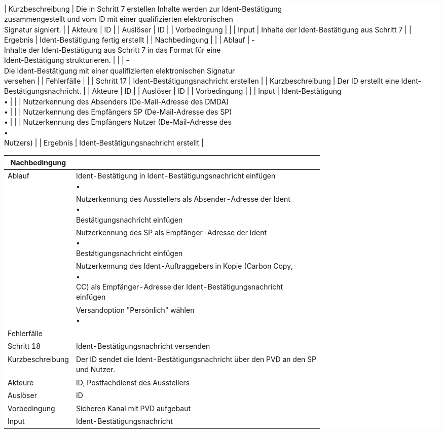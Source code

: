 | Kurzbeschreibung | Die in Schritt 7 erstellen Inhalte werden zur Ident-Bestätigung<br>zusammengestellt und vom ID mit einer qualifizierten elektronischen<br>Signatur signiert. |
| Akteure          | ID                                                                                                                                                           |
| Auslöser         | ID                                                                                                                                                           |
| Vorbedingung     |                                                                                                                                                              |
| Input            | Inhalte der Ident-Bestätigung aus Schritt 7                                                                                                                  |
| Ergebnis         | Ident-Bestätigung fertig erstellt                                                                                                                            |
| Nachbedingung    |                                                                                                                                                              |
| Ablauf           | -<br>Inhalte der Ident-Bestätigung aus Schritt 7 in das Format für eine<br>Ident-Bestätigung strukturieren.                                                  |
|                  | -<br>Die Ident-Bestätigung mit einer qualifizierten elektronischen Signatur<br>versehen                                                                      |
| Fehlerfälle      |                                                                                                                                                              |
| Schritt 17       | Ident-Bestätigungsnachricht erstellen                                                                                                                        |
| Kurzbeschreibung | Der ID erstellt eine Ident-Bestätigungsnachricht.                                                                                                            |
| Akteure          | ID                                                                                                                                                           |
| Auslöser         | ID                                                                                                                                                           |
| Vorbedingung     |                                                                                                                                                              |
| Input            | Ident-Bestätigung<br>•                                                                                                                                       |
|                  | Nutzerkennung des Absenders (De-Mail-Adresse des DMDA)<br>•                                                                                                  |
|                  | Nutzerkennung des Empfängers SP (De-Mail-Adresse des SP)<br>•                                                                                                |
|                  | Nutzerkennung des Empfängers Nutzer (De-Mail-Adresse des<br>•<br>Nutzers)                                                                                    |
| Ergebnis         | Ident-Bestätigungsnachricht erstellt                                                                                                                         |

| Nachbedingung    |                                                                                                                                            |
|------------------|--------------------------------------------------------------------------------------------------------------------------------------------|
| Ablauf           | Ident-Bestätigung in Ident-Bestätigungsnachricht einfügen<br>•                                                                             |
|                  | Nutzerkennung des Ausstellers als Absender-Adresse der Ident<br>•<br>Bestätigungsnachricht einfügen                                        |
|                  | Nutzerkennung des SP als Empfänger-Adresse der Ident<br>•<br>Bestätigungsnachricht einfügen                                                |
|                  | Nutzerkennung des Ident-Auftraggebers in Kopie (Carbon Copy,<br>•<br>CC) als Empfänger-Adresse der Ident-Bestätigungsnachricht<br>einfügen |
|                  | Versandoption "Persönlich" wählen<br>•                                                                                                     |
| Fehlerfälle      |                                                                                                                                            |
| Schritt 18       | Ident-Bestätigungsnachricht versenden                                                                                                      |
| Kurzbeschreibung | Der ID sendet die Ident-Bestätigungsnachricht über den PVD an den SP<br>und Nutzer.                                                        |
| Akteure          | ID, Postfachdienst des Ausstellers                                                                                                         |
| Auslöser         | ID                                                                                                                                         |
| Vorbedingung     | Sicheren Kanal mit PVD aufgebaut                                                                                                           |
| Input            | Ident-Bestätigungsnachricht                                                                                                                |